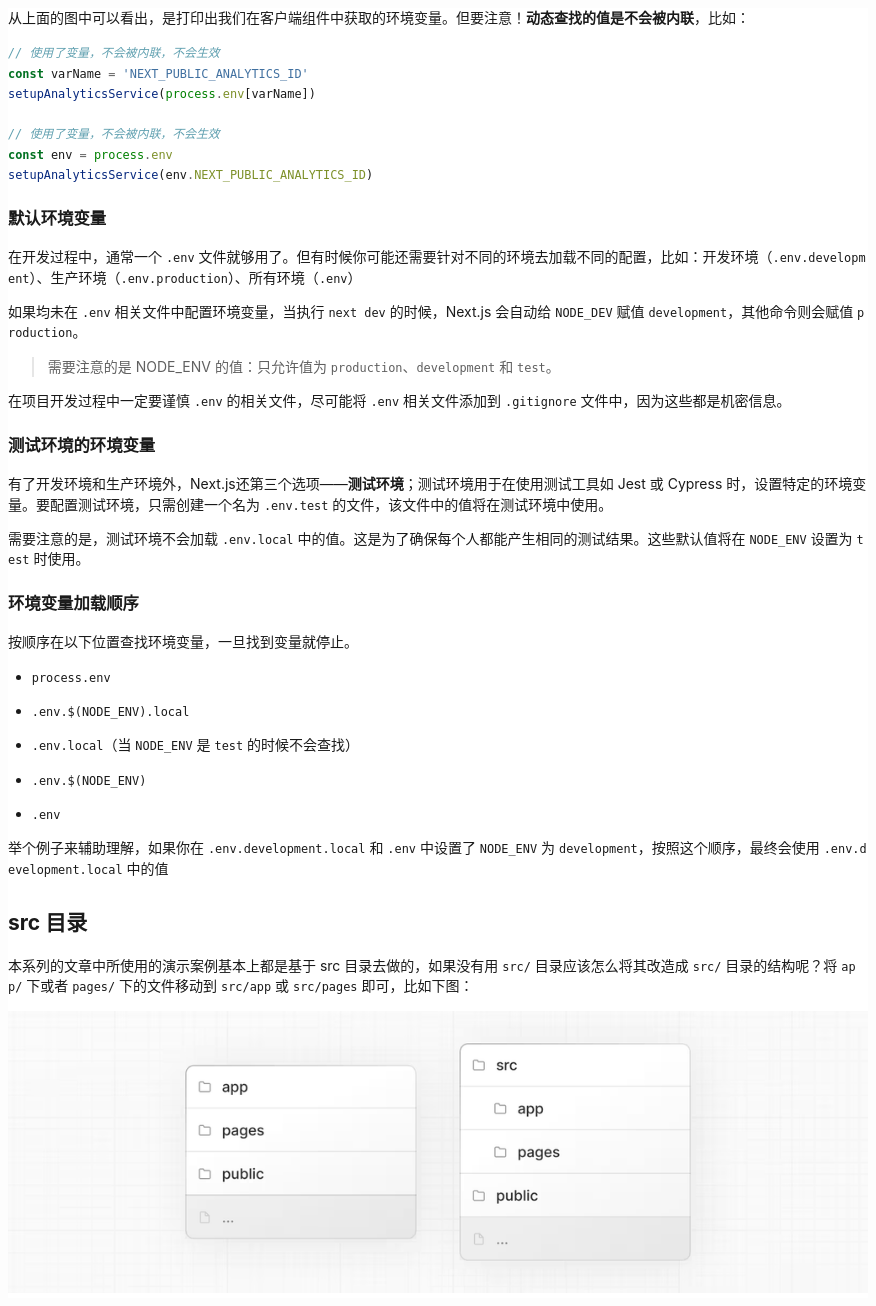 从上面的图中可以看出，是打印出我们在客户端组件中获取的环境变量。但要注意！**动态查找的值是不会被内联**，比如：
```js
// 使用了变量，不会被内联，不会生效
const varName = 'NEXT_PUBLIC_ANALYTICS_ID'
setupAnalyticsService(process.env[varName])
 
// 使用了变量，不会被内联，不会生效
const env = process.env
setupAnalyticsService(env.NEXT_PUBLIC_ANALYTICS_ID)
```

### 默认环境变量

在开发过程中，通常一个 `.env` 文件就够用了。但有时候你可能还需要针对不同的环境去加载不同的配置，比如：开发环境（`.env.development`）、生产环境（`.env.production`）、所有环境（`.env`）

如果均未在 `.env` 相关文件中配置环境变量，当执行 `next dev` 的时候，Next.js 会自动给 `NODE_DEV` 赋值 `development`，其他命令则会赋值 `production`。

> 需要注意的是 NODE_ENV 的值：只允许值为 `production`、`development` 和 `test`。

在项目开发过程中一定要谨慎 `.env` 的相关文件，尽可能将 `.env` 相关文件添加到 `.gitignore` 文件中，因为这些都是机密信息。

### 测试环境的环境变量

有了开发环境和生产环境外，Next.js还第三个选项——**测试环境**；测试环境用于在使用测试工具如 Jest 或 Cypress 时，设置特定的环境变量。要配置测试环境，只需创建一个名为 `.env.test` 的文件，该文件中的值将在测试环境中使用。

需要注意的是，测试环境不会加载 `.env.local` 中的值。这是为了确保每个人都能产生相同的测试结果。这些默认值将在 `NODE_ENV` 设置为 `test` 时使用。

### 环境变量加载顺序
按顺序在以下位置查找环境变量，一旦找到变量就停止。

- `process.env`

- `.env.$(NODE_ENV).local`
- `.env.local`（当 `NODE_ENV` 是 `test` 的时候不会查找）
- `.env.$(NODE_ENV)`
- `.env`

举个例子来辅助理解，如果你在 `.env.development.local` 和 `.env` 中设置了 `NODE_ENV` 为 `development`，按照这个顺序，最终会使用 `.env.development.local` 中的值

## src 目录

本系列的文章中所使用的演示案例基本上都是基于 src 目录去做的，如果没有用 `src/` 目录应该怎么将其改造成 `src/` 目录的结构呢？将 `app/` 下或者 `pages/` 下的文件移动到 `src/app` 或 `src/pages` 即可，比如下图：


![来自 Next.js 官网](./assets/c8d74b72-5235-4b10-91d5-872d836f6ad0.png)
